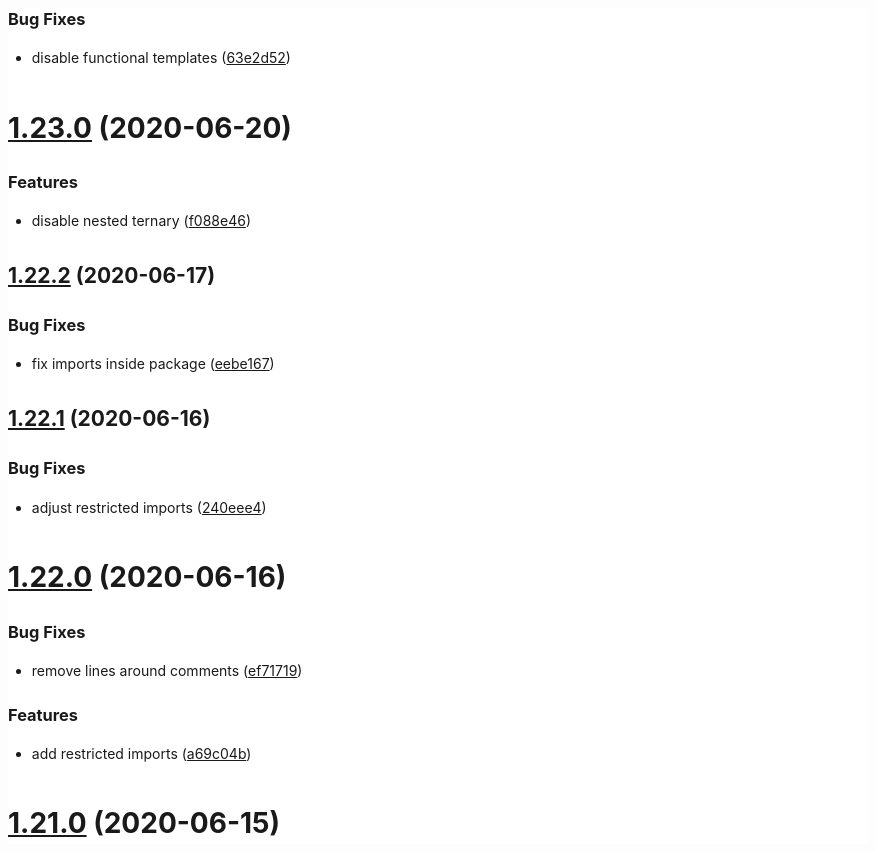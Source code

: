 
### Bug Fixes

* disable functional templates ([63e2d52](https://github.com/dword-design/eslint-config/commit/63e2d5263dbd3ea5449e8962d4c139a9509da7cb))

# [1.23.0](https://github.com/dword-design/eslint-config/compare/v1.22.2...v1.23.0) (2020-06-20)


### Features

* disable nested ternary ([f088e46](https://github.com/dword-design/eslint-config/commit/f088e46486d2f0d76bbe8edde73ad92b485fa46f))

## [1.22.2](https://github.com/dword-design/eslint-config/compare/v1.22.1...v1.22.2) (2020-06-17)


### Bug Fixes

* fix imports inside package ([eebe167](https://github.com/dword-design/eslint-config/commit/eebe167a4fbbbf4e910b2cf25ad40b788ee91bb3))

## [1.22.1](https://github.com/dword-design/eslint-config/compare/v1.22.0...v1.22.1) (2020-06-16)


### Bug Fixes

* adjust restricted imports ([240eee4](https://github.com/dword-design/eslint-config/commit/240eee4b2ecf479c8af0a0445edd88c92a6dbb33))

# [1.22.0](https://github.com/dword-design/eslint-config/compare/v1.21.0...v1.22.0) (2020-06-16)


### Bug Fixes

* remove lines around comments ([ef71719](https://github.com/dword-design/eslint-config/commit/ef717191bbfc25de97e8ce9b25a1a28052b49ad8))


### Features

* add restricted imports ([a69c04b](https://github.com/dword-design/eslint-config/commit/a69c04be230418751f04f70826ee0b34affd215c))

# [1.21.0](https://github.com/dword-design/eslint-config/compare/v1.20.2...v1.21.0) (2020-06-15)
